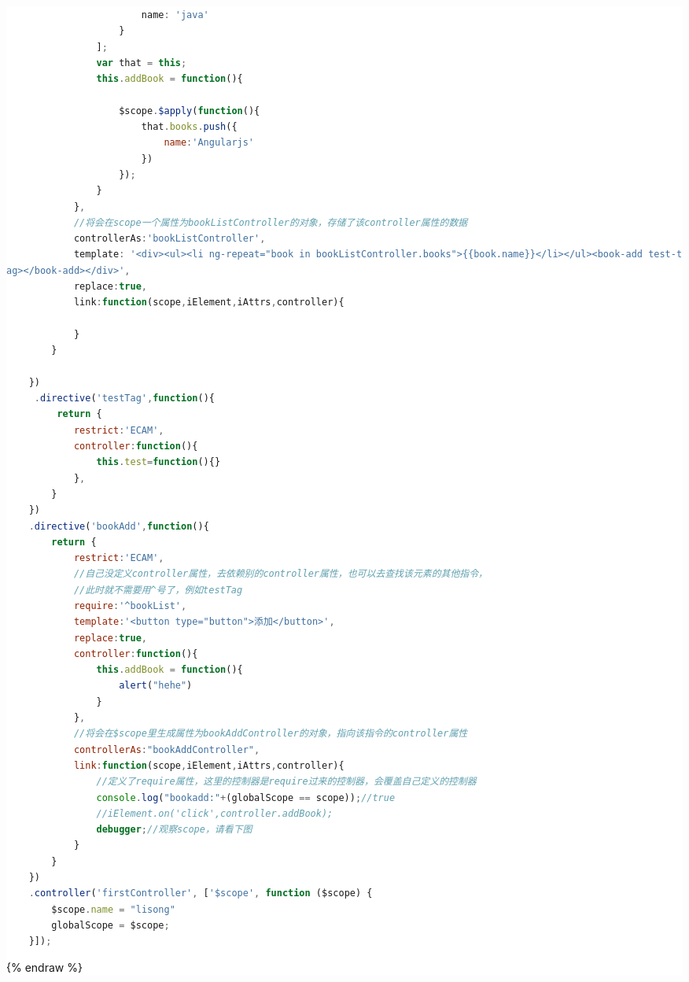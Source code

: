 ```javascript
                        name: 'java'  
                    }  
                ];  
                var that = this;  
                this.addBook = function(){  
  
                    $scope.$apply(function(){  
                        that.books.push({  
                            name:'Angularjs'  
                        })  
                    });  
                }  
            },  
            //将会在scope一个属性为bookListController的对象，存储了该controller属性的数据  
            controllerAs:'bookListController',  
            template: '<div><ul><li ng-repeat="book in bookListController.books">{{book.name}}</li></ul><book-add test-tag></book-add></div>',  
            replace:true,  
            link:function(scope,iElement,iAttrs,controller){  
                 
            }  
        }  
  
    })  
     .directive('testTag',function(){  
         return {  
            restrict:'ECAM',  
            controller:function(){  
                this.test=function(){}  
            },  
        }  
    })  
    .directive('bookAdd',function(){  
        return {  
            restrict:'ECAM',  
            //自己没定义controller属性，去依赖别的controller属性，也可以去查找该元素的其他指令，  
            //此时就不需要用^号了，例如testTag  
            require:'^bookList',  
            template:'<button type="button">添加</button>',  
            replace:true,  
            controller:function(){  
                this.addBook = function(){  
                    alert("hehe")  
                }  
            },  
            //将会在$scope里生成属性为bookAddController的对象，指向该指令的controller属性  
            controllerAs:"bookAddController",  
            link:function(scope,iElement,iAttrs,controller){  
                //定义了require属性，这里的控制器是require过来的控制器，会覆盖自己定义的控制器  
                console.log("bookadd:"+(globalScope == scope));//true  
                //iElement.on('click',controller.addBook);  
                debugger;//观察scope，请看下图  
            }  
        }  
    })  
    .controller('firstController', ['$scope', function ($scope) {  
        $scope.name = "lisong"  
        globalScope = $scope;  
    }]);  
```
{% endraw %}
<img src="http://img.blog.csdn.net/20170213205044356?watermark/2/text/aHR0cDovL2Jsb2cuY3Nkbi5uZXQvYTQwOTA1MTk4Nw==/font/5a6L5L2T/fontsize/400/fill/I0JBQkFCMA==/dissolve/70/gravity/Center" alt="" />
